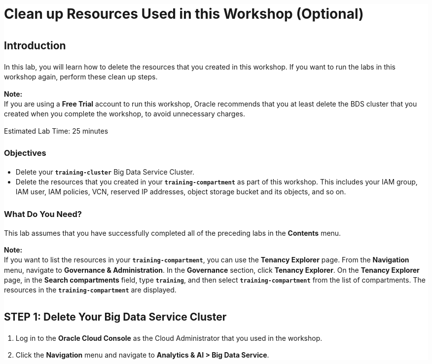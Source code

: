# Clean up Resources Used in this Workshop (Optional)

## Introduction

In this lab, you will learn how to delete the resources that you created in this workshop. If you want to run the labs in this workshop again, perform these clean up steps.

**Note:**    
If you are using a **Free Trial** account to run this workshop, Oracle recommends that you at least delete the BDS cluster that you created when you complete the workshop, to avoid unnecessary charges.

Estimated Lab Time: 25 minutes

### Objectives

* Delete your **`training-cluster`** Big Data Service Cluster.
* Delete the resources that you created in your **`training-compartment`** as part of this workshop. This includes your IAM group, IAM user, IAM policies, VCN, reserved IP addresses, object storage bucket and its objects, and so on.

### What Do You Need?

This lab assumes that you have successfully completed all of the preceding labs in the **Contents** menu.

**Note:**     
If you want to list the resources in your **`training-compartment`**, you can use the **Tenancy Explorer** page. From the **Navigation** menu, navigate to **Governance & Administration**. In the  **Governance** section, click **Tenancy Explorer**. On the **Tenancy Explorer** page, in the **Search compartments** field, type **`training`**, and then select **`training-compartment`** from the list of compartments. The resources in the **`training-compartment`** are displayed.

## **STEP 1:** Delete Your Big Data Service Cluster

1. Log in to the **Oracle Cloud Console** as the Cloud Administrator that you used in the workshop.

2. Click the **Navigation** menu and navigate to **Analytics & AI > Big Data Service**.
